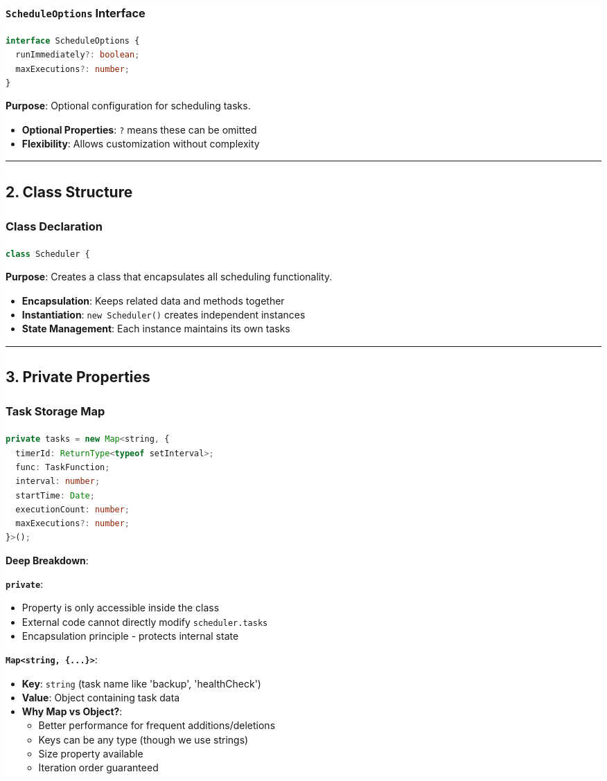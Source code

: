 ### `ScheduleOptions` Interface
```typescript
interface ScheduleOptions {
  runImmediately?: boolean;
  maxExecutions?: number;
}
```
**Purpose**: Optional configuration for scheduling tasks.
- **Optional Properties**: `?` means these can be omitted
- **Flexibility**: Allows customization without complexity

---

## 2. Class Structure

### Class Declaration
```typescript
class Scheduler {
```
**Purpose**: Creates a class that encapsulates all scheduling functionality.
- **Encapsulation**: Keeps related data and methods together
- **Instantiation**: `new Scheduler()` creates independent instances
- **State Management**: Each instance maintains its own tasks

---

## 3. Private Properties

### Task Storage Map
```typescript
private tasks = new Map<string, {
  timerId: ReturnType<typeof setInterval>;
  func: TaskFunction;
  interval: number;
  startTime: Date;
  executionCount: number;
  maxExecutions?: number;
}>();
```

**Deep Breakdown**:

**`private`**: 
- Property is only accessible inside the class
- External code cannot directly modify `scheduler.tasks`
- Encapsulation principle - protects internal state

**`Map<string, {...}>`**:
- **Key**: `string` (task name like 'backup', 'healthCheck')
- **Value**: Object containing task data
- **Why Map vs Object?**: 
  - Better performance for frequent additions/deletions
  - Keys can be any type (though we use strings)
  - Size property available
  - Iteration order guaranteed
